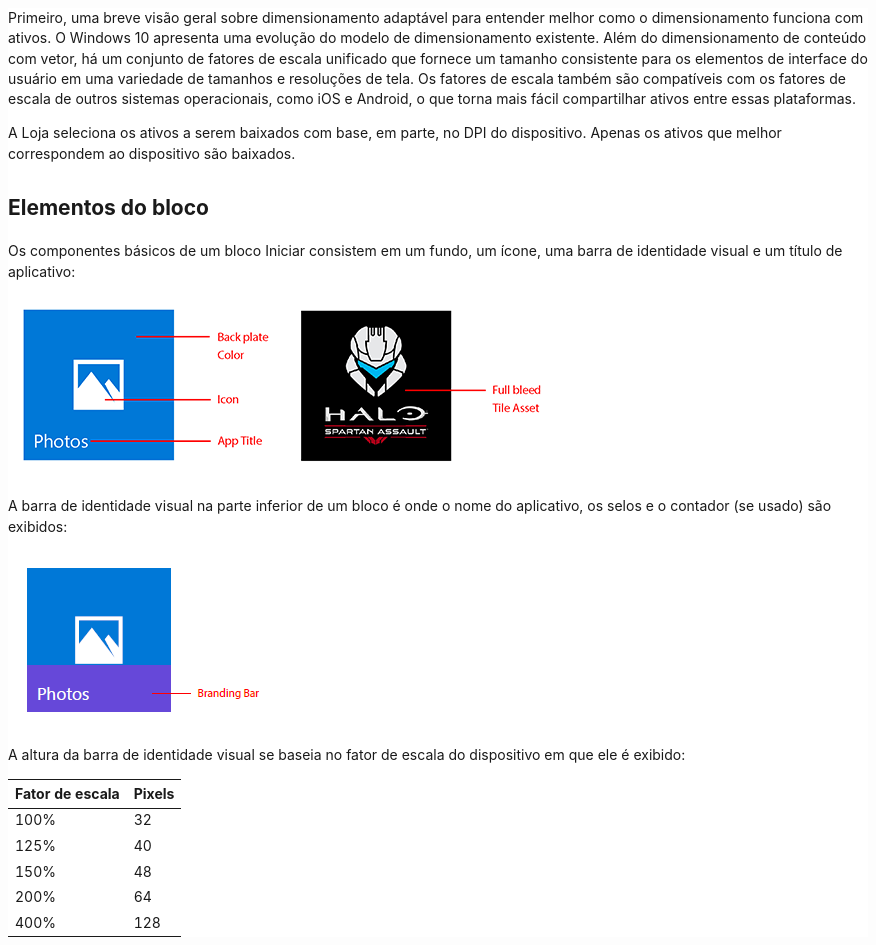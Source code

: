 Primeiro, uma breve visão geral sobre dimensionamento adaptável para entender melhor como o dimensionamento funciona com ativos. O Windows 10 apresenta uma evolução do modelo de dimensionamento existente. Além do dimensionamento de conteúdo com vetor, há um conjunto de fatores de escala unificado que fornece um tamanho consistente para os elementos de interface do usuário em uma variedade de tamanhos e resoluções de tela. Os fatores de escala também são compatíveis com os fatores de escala de outros sistemas operacionais, como iOS e Android, o que torna mais fácil compartilhar ativos entre essas plataformas.

A Loja seleciona os ativos a serem baixados com base, em parte, no DPI do dispositivo. Apenas os ativos que melhor correspondem ao dispositivo são baixados.

## <span id="Tile_elements"></span><span id="tile_elements"></span><span id="TILE_ELEMENTS"></span>Elementos do bloco


Os componentes básicos de um bloco Iniciar consistem em um fundo, um ícone, uma barra de identidade visual e um título de aplicativo:

![detalhamento de elementos de bloco](images/assetguidance02.png)

A barra de identidade visual na parte inferior de um bloco é onde o nome do aplicativo, os selos e o contador (se usado) são exibidos:

![barra de identidade visual no bloco](images/assetguidance03.png)

A altura da barra de identidade visual se baseia no fator de escala do dispositivo em que ele é exibido:

| Fator de escala | Pixels |
|--------------|--------|
| 100%         | 32     |
| 125%         | 40     |
| 150%         | 48     |
| 200%         | 64     |
| 400%         | 128    |
